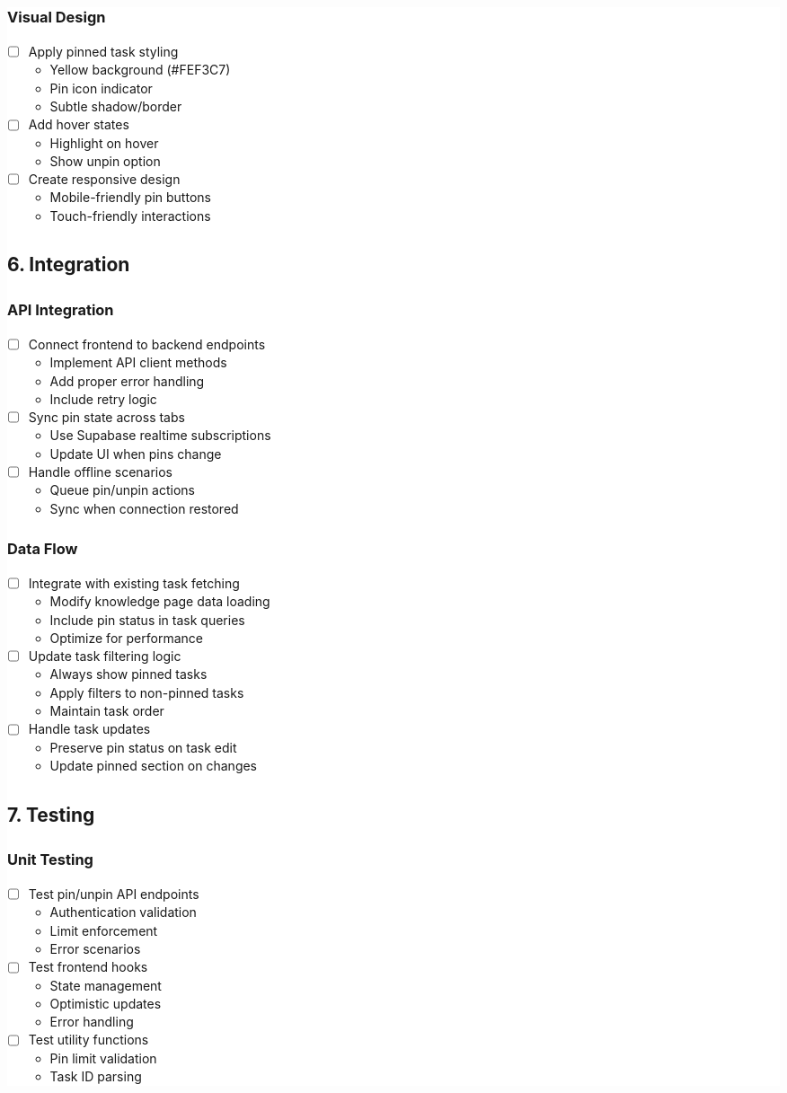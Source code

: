 ### Visual Design
- [ ] Apply pinned task styling
  - Yellow background (#FEF3C7)
  - Pin icon indicator
  - Subtle shadow/border
- [ ] Add hover states
  - Highlight on hover
  - Show unpin option
- [ ] Create responsive design
  - Mobile-friendly pin buttons
  - Touch-friendly interactions

## 6. Integration

### API Integration
- [ ] Connect frontend to backend endpoints
  - Implement API client methods
  - Add proper error handling
  - Include retry logic
- [ ] Sync pin state across tabs
  - Use Supabase realtime subscriptions
  - Update UI when pins change
- [ ] Handle offline scenarios
  - Queue pin/unpin actions
  - Sync when connection restored

### Data Flow
- [ ] Integrate with existing task fetching
  - Modify knowledge page data loading
  - Include pin status in task queries
  - Optimize for performance
- [ ] Update task filtering logic
  - Always show pinned tasks
  - Apply filters to non-pinned tasks
  - Maintain task order
- [ ] Handle task updates
  - Preserve pin status on task edit
  - Update pinned section on changes

## 7. Testing

### Unit Testing
- [ ] Test pin/unpin API endpoints
  - Authentication validation
  - Limit enforcement
  - Error scenarios
- [ ] Test frontend hooks
  - State management
  - Optimistic updates
  - Error handling
- [ ] Test utility functions
  - Pin limit validation
  - Task ID parsing
